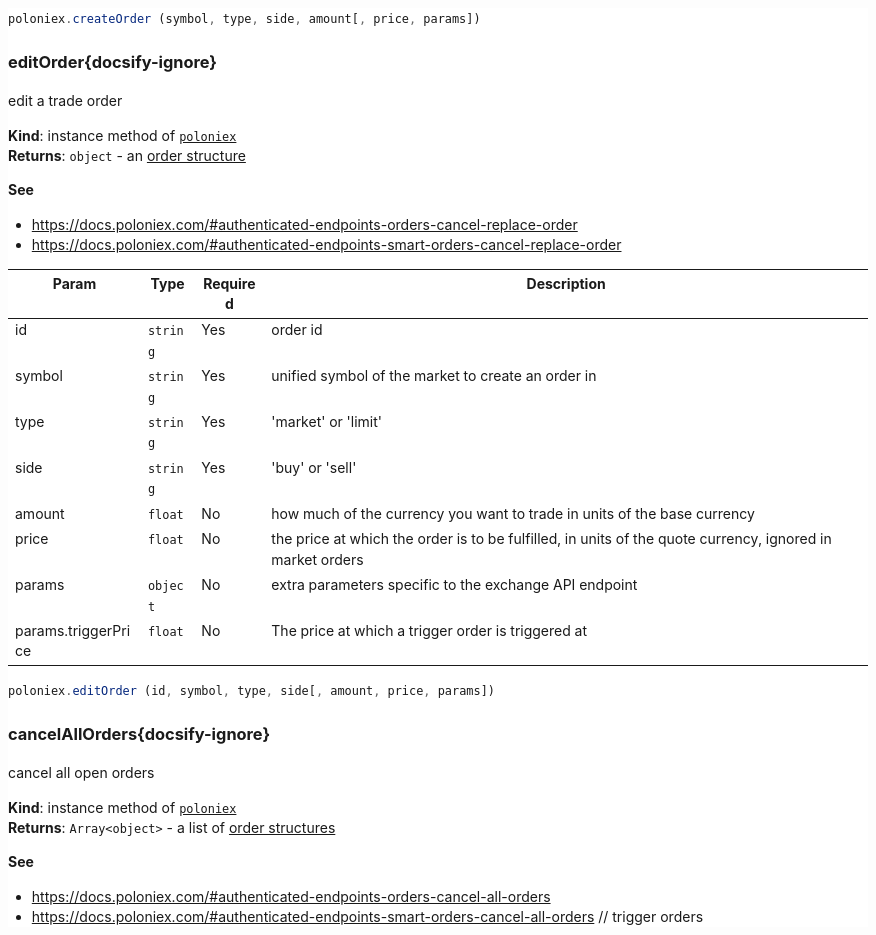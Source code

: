 
```javascript
poloniex.createOrder (symbol, type, side, amount[, price, params])
```


<a name="editOrder" id="editorder"></a>

### editOrder{docsify-ignore}
edit a trade order

**Kind**: instance method of [<code>poloniex</code>](#poloniex)  
**Returns**: <code>object</code> - an [order structure](https://docs.ccxt.com/#/?id=order-structure)

**See**

- https://docs.poloniex.com/#authenticated-endpoints-orders-cancel-replace-order
- https://docs.poloniex.com/#authenticated-endpoints-smart-orders-cancel-replace-order


| Param | Type | Required | Description |
| --- | --- | --- | --- |
| id | <code>string</code> | Yes | order id |
| symbol | <code>string</code> | Yes | unified symbol of the market to create an order in |
| type | <code>string</code> | Yes | 'market' or 'limit' |
| side | <code>string</code> | Yes | 'buy' or 'sell' |
| amount | <code>float</code> | No | how much of the currency you want to trade in units of the base currency |
| price | <code>float</code> | No | the price at which the order is to be fulfilled, in units of the quote currency, ignored in market orders |
| params | <code>object</code> | No | extra parameters specific to the exchange API endpoint |
| params.triggerPrice | <code>float</code> | No | The price at which a trigger order is triggered at |


```javascript
poloniex.editOrder (id, symbol, type, side[, amount, price, params])
```


<a name="cancelAllOrders" id="cancelallorders"></a>

### cancelAllOrders{docsify-ignore}
cancel all open orders

**Kind**: instance method of [<code>poloniex</code>](#poloniex)  
**Returns**: <code>Array&lt;object&gt;</code> - a list of [order structures](https://docs.ccxt.com/#/?id=order-structure)

**See**

- https://docs.poloniex.com/#authenticated-endpoints-orders-cancel-all-orders
- https://docs.poloniex.com/#authenticated-endpoints-smart-orders-cancel-all-orders  // trigger orders
